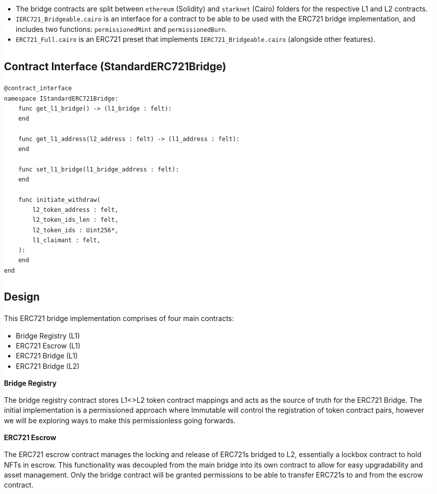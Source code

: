 - The bridge contracts are split between `ethereum` (Solidity) and `starknet` (Cairo) folders for the respective L1 and L2 contracts.
- `IERC721_Bridgeable.cairo` is an interface for a contract to be able to be used with the ERC721 bridge implementation, and includes two functions: `permissionedMint` and `permissionedBurn`.
- `ERC721_Full.cairo` is an ERC721 preset that implements `IERC721_Bridgeable.cairo` (alongside other features).

## Contract Interface (StandardERC721Bridge)

```
@contract_interface
namespace IStandardERC721Bridge:
    func get_l1_bridge() -> (l1_bridge : felt):
    end

    func get_l1_address(l2_address : felt) -> (l1_address : felt):
    end

    func set_l1_bridge(l1_bridge_address : felt):
    end

    func initiate_withdraw(
        l2_token_address : felt,
        l2_token_ids_len : felt,
        l2_token_ids : Uint256*,
        l1_claimant : felt,
    ):
    end
end

```

## Design

This ERC721 bridge implementation comprises of four main contracts:

- Bridge Registry (L1)
- ERC721 Escrow (L1)
- ERC721 Bridge (L1)
- ERC721 Bridge (L2)

**Bridge Registry**

The bridge registry contract stores L1<>L2 token contract mappings and acts as the source of truth for the ERC721 Bridge. The initial implementation is a permissioned approach where Immutable will control the registration of token contract pairs, however we will be exploring ways to make this permissionless going forwards.

**ERC721 Escrow**

The ERC721 escrow contract manages the locking and release of ERC721s bridged to L2, essentially a lockbox contract to hold NFTs in escrow. This functionality was decoupled from the main bridge into its own contract to allow for easy upgradability and asset management. Only the bridge contract will be granted permissions to be able to transfer ERC721s to and from the escrow contract.

